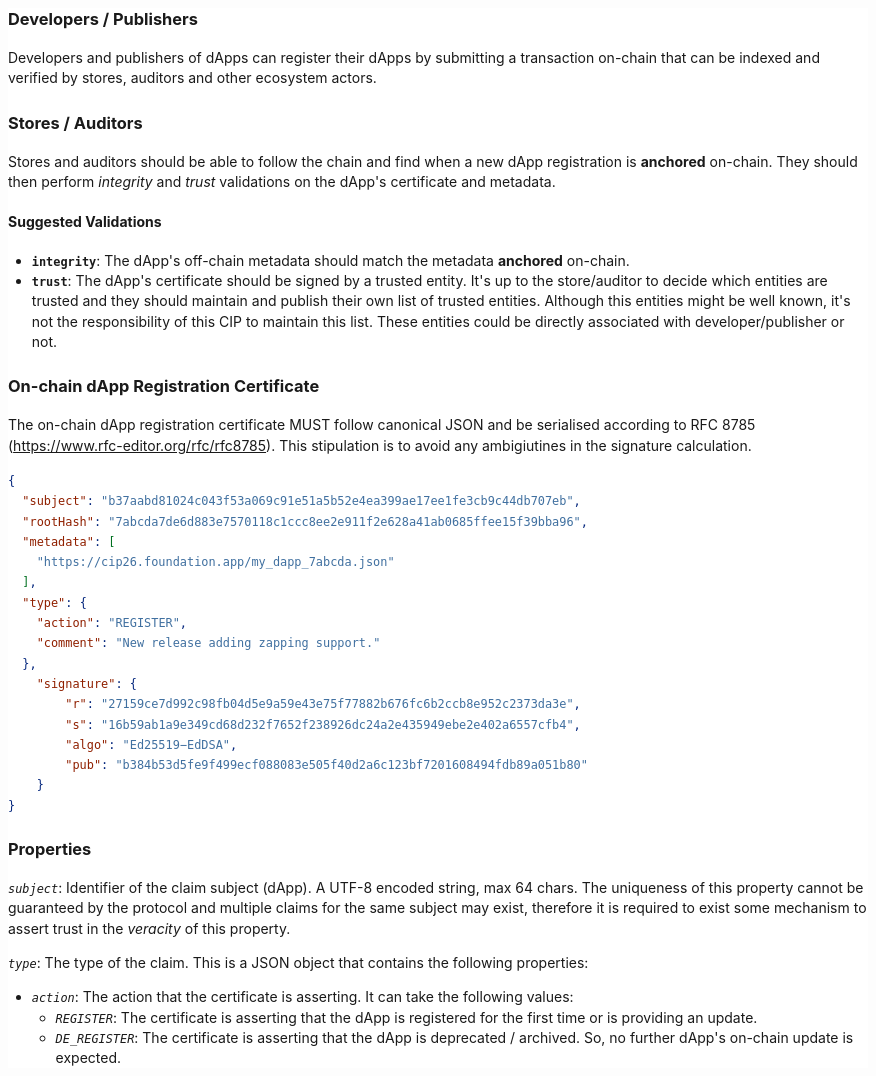 ### **Developers / Publishers**
Developers and publishers of dApps can register their dApps by submitting a transaction on-chain that can be indexed and verified by stores, auditors and other ecosystem actors.

### **Stores / Auditors**
Stores and auditors should be able to follow the chain and find when a new dApp registration is **anchored** on-chain. They should then perform *integrity* and *trust* validations on the dApp's certificate and metadata.

#### **Suggested Validations**
- **`integrity`**: The dApp's off-chain metadata should match the metadata **anchored** on-chain.
- **`trust`**: The dApp's certificate should be signed by a trusted entity. It's up to the store/auditor to decide which entities are trusted and they should maintain and publish their own list of trusted entities. Although this entities might be well known, it's not the responsibility of this CIP to maintain this list. These entities could be directly associated with developer/publisher or not.

### **On-chain dApp Registration Certificate**

The on-chain dApp registration certificate MUST follow canonical JSON and be serialised according to RFC 8785 (https://www.rfc-editor.org/rfc/rfc8785). This stipulation is to avoid any ambigiutines in the signature calculation.

```json
{
  "subject": "b37aabd81024c043f53a069c91e51a5b52e4ea399ae17ee1fe3cb9c44db707eb",
  "rootHash": "7abcda7de6d883e7570118c1ccc8ee2e911f2e628a41ab0685ffee15f39bba96",
  "metadata": [
    "https://cip26.foundation.app/my_dapp_7abcda.json"
  ],
  "type": {
    "action": "REGISTER",
    "comment": "New release adding zapping support."
  },
	"signature": {
		"r": "27159ce7d992c98fb04d5e9a59e43e75f77882b676fc6b2ccb8e952c2373da3e",
		"s": "16b59ab1a9e349cd68d232f7652f238926dc24a2e435949ebe2e402a6557cfb4",
		"algo": "Ed25519−EdDSA",
		"pub": "b384b53d5fe9f499ecf088083e505f40d2a6c123bf7201608494fdb89a051b80"
	}
}
```

### Properties
*`subject`*: Identifier of the claim subject (dApp). A UTF-8 encoded string, max 64 chars. The uniqueness of this property cannot be guaranteed by the protocol and multiple claims for the same subject may exist, therefore it is required to exist some mechanism to assert trust in the *veracity* of this property.

*`type`*: The type of the claim. This is a JSON object that contains the following properties: 
- *`action`*: The action that the certificate is asserting. It can take the following values: 
  - *`REGISTER`*: The certificate is asserting that the dApp is registered for the first time or is providing an update.
  - *`DE_REGISTER`*: The certificate is asserting that the dApp is deprecated / archived. So, no further dApp's on-chain update is expected.
